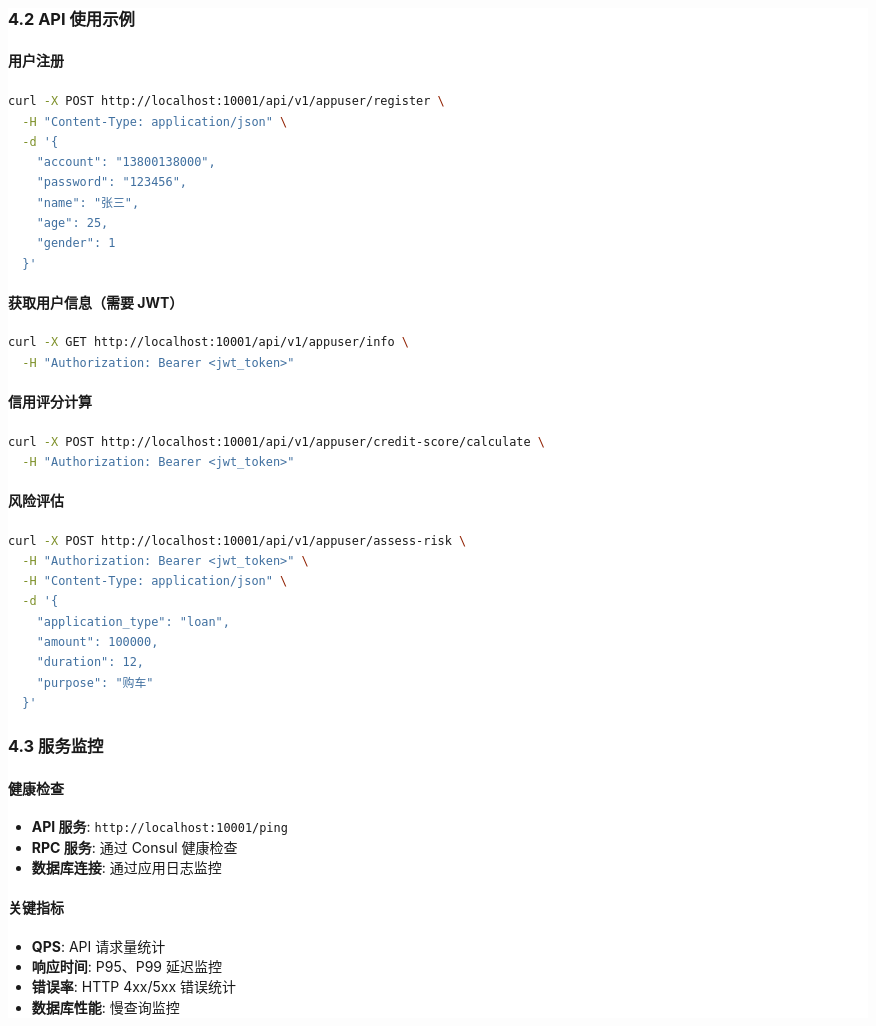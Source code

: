 ### 4.2 API 使用示例

#### **用户注册**
```bash
curl -X POST http://localhost:10001/api/v1/appuser/register \
  -H "Content-Type: application/json" \
  -d '{
    "account": "13800138000",
    "password": "123456",
    "name": "张三",
    "age": 25,
    "gender": 1
  }'
```

#### **获取用户信息**（需要 JWT）
```bash
curl -X GET http://localhost:10001/api/v1/appuser/info \
  -H "Authorization: Bearer <jwt_token>"
```

#### **信用评分计算**
```bash
curl -X POST http://localhost:10001/api/v1/appuser/credit-score/calculate \
  -H "Authorization: Bearer <jwt_token>"
```

#### **风险评估**
```bash
curl -X POST http://localhost:10001/api/v1/appuser/assess-risk \
  -H "Authorization: Bearer <jwt_token>" \
  -H "Content-Type: application/json" \
  -d '{
    "application_type": "loan",
    "amount": 100000,
    "duration": 12,
    "purpose": "购车"
  }'
```

### 4.3 服务监控

#### **健康检查**
- **API 服务**: `http://localhost:10001/ping`
- **RPC 服务**: 通过 Consul 健康检查
- **数据库连接**: 通过应用日志监控

#### **关键指标**
- **QPS**: API 请求量统计
- **响应时间**: P95、P99 延迟监控  
- **错误率**: HTTP 4xx/5xx 错误统计
- **数据库性能**: 慢查询监控
